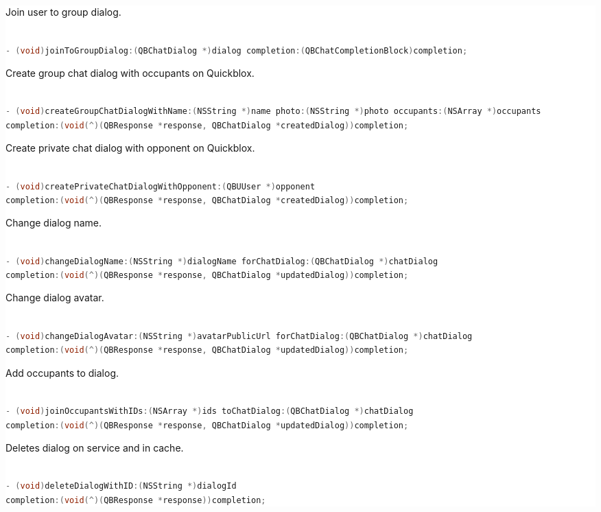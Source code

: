 Join user to group dialog.

```objective-c

- (void)joinToGroupDialog:(QBChatDialog *)dialog completion:(QBChatCompletionBlock)completion;

```

Create group chat dialog with occupants on Quickblox.

```objective-c

- (void)createGroupChatDialogWithName:(NSString *)name photo:(NSString *)photo occupants:(NSArray *)occupants
completion:(void(^)(QBResponse *response, QBChatDialog *createdDialog))completion;

```

Create private chat dialog with opponent on Quickblox.

```objective-c

- (void)createPrivateChatDialogWithOpponent:(QBUUser *)opponent
completion:(void(^)(QBResponse *response, QBChatDialog *createdDialog))completion;

```

Change dialog name.

```objective-c

- (void)changeDialogName:(NSString *)dialogName forChatDialog:(QBChatDialog *)chatDialog
completion:(void(^)(QBResponse *response, QBChatDialog *updatedDialog))completion;

```

Change dialog avatar.

```objective-c

- (void)changeDialogAvatar:(NSString *)avatarPublicUrl forChatDialog:(QBChatDialog *)chatDialog
completion:(void(^)(QBResponse *response, QBChatDialog *updatedDialog))completion;

```

Add occupants to dialog.

``` objective-c

- (void)joinOccupantsWithIDs:(NSArray *)ids toChatDialog:(QBChatDialog *)chatDialog
completion:(void(^)(QBResponse *response, QBChatDialog *updatedDialog))completion;


```


Deletes dialog on service and in cache.

```objective-c

- (void)deleteDialogWithID:(NSString *)dialogId
completion:(void(^)(QBResponse *response))completion;

```
